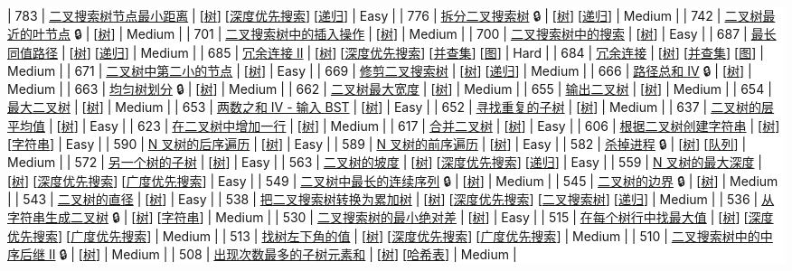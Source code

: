| 783 | [二叉搜索树节点最小距离](../../problems/minimum-distance-between-bst-nodes) | [[树](../tree/README.md)] [[深度优先搜索](../depth-first-search/README.md)] [[递归](../recursion/README.md)]  | Easy |
| 776 | [拆分二叉搜索树](../../problems/split-bst) 🔒 | [[树](../tree/README.md)] [[递归](../recursion/README.md)]  | Medium |
| 742 | [二叉树最近的叶节点](../../problems/closest-leaf-in-a-binary-tree) 🔒 | [[树](../tree/README.md)]  | Medium |
| 701 | [二叉搜索树中的插入操作](../../problems/insert-into-a-binary-search-tree) | [[树](../tree/README.md)]  | Medium |
| 700 | [二叉搜索树中的搜索](../../problems/search-in-a-binary-search-tree) | [[树](../tree/README.md)]  | Easy |
| 687 | [最长同值路径](../../problems/longest-univalue-path) | [[树](../tree/README.md)] [[递归](../recursion/README.md)]  | Medium |
| 685 | [冗余连接 II](../../problems/redundant-connection-ii) | [[树](../tree/README.md)] [[深度优先搜索](../depth-first-search/README.md)] [[并查集](../union-find/README.md)] [[图](../graph/README.md)]  | Hard |
| 684 | [冗余连接](../../problems/redundant-connection) | [[树](../tree/README.md)] [[并查集](../union-find/README.md)] [[图](../graph/README.md)]  | Medium |
| 671 | [二叉树中第二小的节点](../../problems/second-minimum-node-in-a-binary-tree) | [[树](../tree/README.md)]  | Easy |
| 669 | [修剪二叉搜索树](../../problems/trim-a-binary-search-tree) | [[树](../tree/README.md)] [[递归](../recursion/README.md)]  | Medium |
| 666 | [路径总和 IV](../../problems/path-sum-iv) 🔒 | [[树](../tree/README.md)]  | Medium |
| 663 | [均匀树划分](../../problems/equal-tree-partition) 🔒 | [[树](../tree/README.md)]  | Medium |
| 662 | [二叉树最大宽度](../../problems/maximum-width-of-binary-tree) | [[树](../tree/README.md)]  | Medium |
| 655 | [输出二叉树](../../problems/print-binary-tree) | [[树](../tree/README.md)]  | Medium |
| 654 | [最大二叉树](../../problems/maximum-binary-tree) | [[树](../tree/README.md)]  | Medium |
| 653 | [两数之和 IV - 输入 BST](../../problems/two-sum-iv-input-is-a-bst) | [[树](../tree/README.md)]  | Easy |
| 652 | [寻找重复的子树](../../problems/find-duplicate-subtrees) | [[树](../tree/README.md)]  | Medium |
| 637 | [二叉树的层平均值](../../problems/average-of-levels-in-binary-tree) | [[树](../tree/README.md)]  | Easy |
| 623 | [在二叉树中增加一行](../../problems/add-one-row-to-tree) | [[树](../tree/README.md)]  | Medium |
| 617 | [合并二叉树](../../problems/merge-two-binary-trees) | [[树](../tree/README.md)]  | Easy |
| 606 | [根据二叉树创建字符串](../../problems/construct-string-from-binary-tree) | [[树](../tree/README.md)] [[字符串](../string/README.md)]  | Easy |
| 590 | [N 叉树的后序遍历](../../problems/n-ary-tree-postorder-traversal) | [[树](../tree/README.md)]  | Easy |
| 589 | [N 叉树的前序遍历](../../problems/n-ary-tree-preorder-traversal) | [[树](../tree/README.md)]  | Easy |
| 582 | [杀掉进程](../../problems/kill-process) 🔒 | [[树](../tree/README.md)] [[队列](../queue/README.md)]  | Medium |
| 572 | [另一个树的子树](../../problems/subtree-of-another-tree) | [[树](../tree/README.md)]  | Easy |
| 563 | [二叉树的坡度](../../problems/binary-tree-tilt) | [[树](../tree/README.md)] [[深度优先搜索](../depth-first-search/README.md)] [[递归](../recursion/README.md)]  | Easy |
| 559 | [N 叉树的最大深度](../../problems/maximum-depth-of-n-ary-tree) | [[树](../tree/README.md)] [[深度优先搜索](../depth-first-search/README.md)] [[广度优先搜索](../breadth-first-search/README.md)]  | Easy |
| 549 | [二叉树中最长的连续序列](../../problems/binary-tree-longest-consecutive-sequence-ii) 🔒 | [[树](../tree/README.md)]  | Medium |
| 545 | [二叉树的边界](../../problems/boundary-of-binary-tree) 🔒 | [[树](../tree/README.md)]  | Medium |
| 543 | [二叉树的直径](../../problems/diameter-of-binary-tree) | [[树](../tree/README.md)]  | Easy |
| 538 | [把二叉搜索树转换为累加树](../../problems/convert-bst-to-greater-tree) | [[树](../tree/README.md)] [[深度优先搜索](../depth-first-search/README.md)] [[二叉搜索树](../binary-search-tree/README.md)] [[递归](../recursion/README.md)]  | Medium |
| 536 | [从字符串生成二叉树](../../problems/construct-binary-tree-from-string) 🔒 | [[树](../tree/README.md)] [[字符串](../string/README.md)]  | Medium |
| 530 | [二叉搜索树的最小绝对差](../../problems/minimum-absolute-difference-in-bst) | [[树](../tree/README.md)]  | Easy |
| 515 | [在每个树行中找最大值](../../problems/find-largest-value-in-each-tree-row) | [[树](../tree/README.md)] [[深度优先搜索](../depth-first-search/README.md)] [[广度优先搜索](../breadth-first-search/README.md)]  | Medium |
| 513 | [找树左下角的值](../../problems/find-bottom-left-tree-value) | [[树](../tree/README.md)] [[深度优先搜索](../depth-first-search/README.md)] [[广度优先搜索](../breadth-first-search/README.md)]  | Medium |
| 510 | [二叉搜索树中的中序后继 II](../../problems/inorder-successor-in-bst-ii) 🔒 | [[树](../tree/README.md)]  | Medium |
| 508 | [出现次数最多的子树元素和](../../problems/most-frequent-subtree-sum) | [[树](../tree/README.md)] [[哈希表](../hash-table/README.md)]  | Medium |